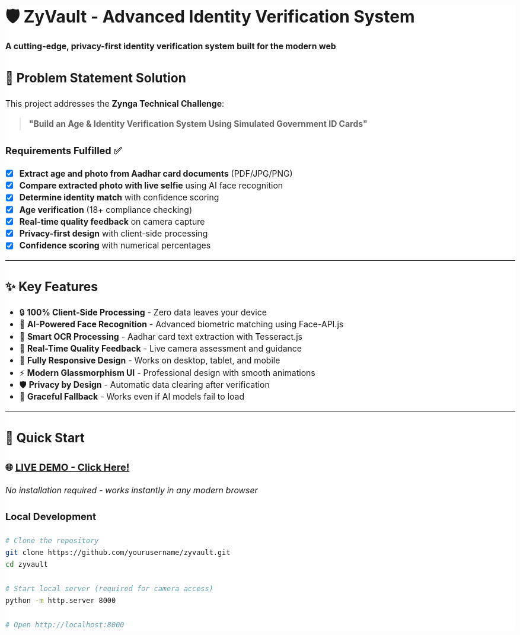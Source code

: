 # 🛡️ ZyVault - Advanced Identity Verification System


**A cutting-edge, privacy-first identity verification system built for the modern web**


## 🎯 Problem Statement Solution

This project addresses the **Zynga Technical Challenge**:

> **"Build an Age & Identity Verification System Using Simulated Government ID Cards"**

### Requirements Fulfilled ✅

- [x] **Extract age and photo from Aadhar card documents** (PDF/JPG/PNG)
- [x] **Compare extracted photo with live selfie** using AI face recognition
- [x] **Determine identity match** with confidence scoring
- [x] **Age verification** (18+ compliance checking)
- [x] **Real-time quality feedback** on camera capture
- [x] **Privacy-first design** with client-side processing
- [x] **Confidence scoring** with numerical percentages

---

## ✨ Key Features

- 🔒 **100% Client-Side Processing** - Zero data leaves your device
- 🤖 **AI-Powered Face Recognition** - Advanced biometric matching using Face-API.js
- 📄 **Smart OCR Processing** - Aadhar card text extraction with Tesseract.js
- 🎯 **Real-Time Quality Feedback** - Live camera assessment and guidance
- 📱 **Fully Responsive Design** - Works on desktop, tablet, and mobile
- ⚡ **Modern Glassmorphism UI** - Professional design with smooth animations
- 🛡️ **Privacy by Design** - Automatic data clearing after verification
- 🔄 **Graceful Fallback** - Works even if AI models fail to load

---

## 🚀 Quick Start

### 🌐 **[LIVE DEMO - Click Here!]([https://yourusername.github.io/zyvault](https://arielleasher.github.io/ZyVault))**
*No installation required - works instantly in any modern browser*

### Local Development
```bash
# Clone the repository
git clone https://github.com/yourusername/zyvault.git
cd zyvault

# Start local server (required for camera access)
python -m http.server 8000

# Open http://localhost:8000
```
